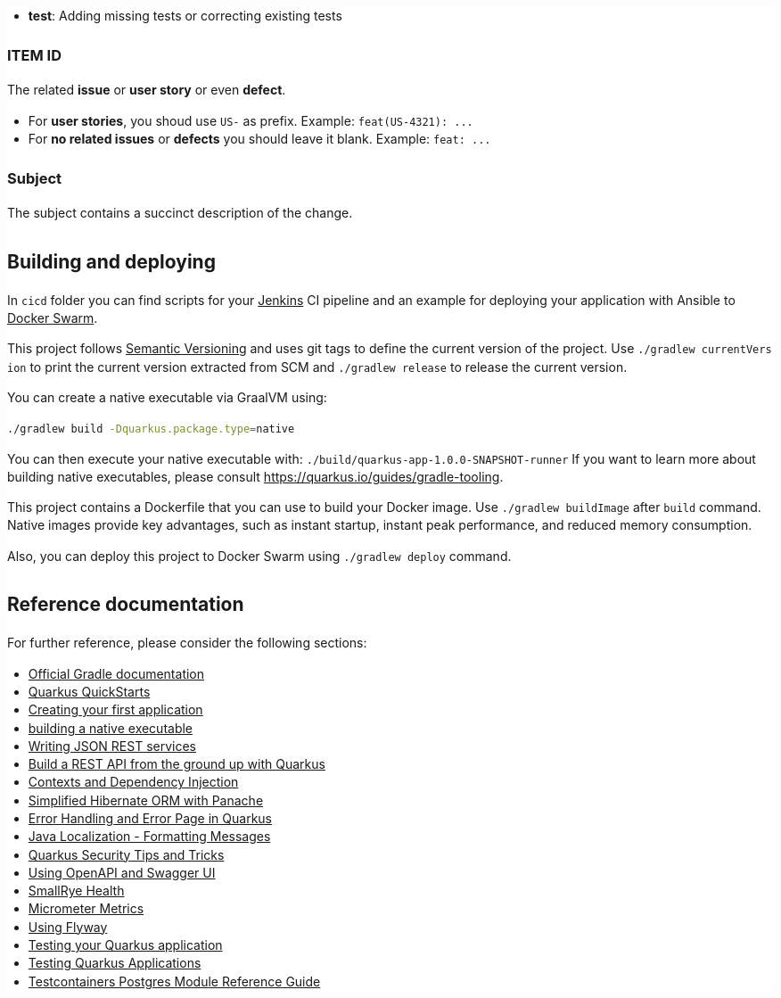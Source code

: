 - **test**: Adding missing tests or correcting existing tests

### ITEM ID

The related **issue** or **user story** or even **defect**.

- For **user stories**, you shoud use `US-` as prefix. Example: `feat(US-4321): ...`
- For **no related issues** or **defects** you should leave it blank. Example: `feat: ...`

### Subject

The subject contains a succinct description of the change.

## Building and deploying

In `cicd` folder you can find scripts for your [Jenkins](https://www.jenkins.io/) CI pipeline and an example for deploying your application with Ansible to [Docker Swarm](https://docs.docker.com/engine/swarm/).

This project follows [Semantic Versioning](https://semver.org/) and uses git tags to define the current version of the project.
Use `./gradlew currentVersion` to print the current version extracted from SCM and `./gradlew release` to release the current version.

You can create a native executable via GraalVM using:

```bash
./gradlew build -Dquarkus.package.type=native
```

You can then execute your native executable with: `./build/quarkus-app-1.0.0-SNAPSHOT-runner`
If you want to learn more about building native executables, please consult <https://quarkus.io/guides/gradle-tooling>.

This project contains a Dockerfile that you can use to build your Docker image. Use `./gradlew buildImage` after `build` command.
Native images provide key advantages, such as instant startup, instant peak performance, and reduced memory consumption.

Also, you can deploy this project to Docker Swarm using `./gradlew deploy` command.

## Reference documentation

For further reference, please consider the following sections:

- [Official Gradle documentation](https://docs.gradle.org)
- [Quarkus QuickStarts](https://github.com/quarkusio/quarkus-quickstarts)
- [Creating your first application](https://quarkus.io/guides/getting-started)
- [building a native executable](https://quarkus.io/guides/building-native-image)
- [Writing JSON REST services](https://quarkus.io/guides/rest-json)
- [Build a REST API from the ground up with Quarkus](https://developers.redhat.com/articles/2022/02/03/build-rest-api-ground-quarkus-20)
- [Contexts and Dependency Injection](https://quarkus.io/guides/cdi-reference)
- [Simplified Hibernate ORM with Panache](https://quarkus.io/guides/hibernate-orm-panache)
- [Error Handling and Error Page in Quarkus](https://marcelkliemannel.com/articles/2021/centralized-error-handling-and-a-custom-error-page-in-quarkus/)
- [Java Localization - Formatting Messages](https://www.baeldung.com/java-localization-messages-formatting)
- [Quarkus Security Tips and Tricks](https://quarkus.io/guides/security-customization)
- [Using OpenAPI and Swagger UI](https://quarkus.io/guides/openapi-swaggerui)
- [SmallRye Health](https://quarkus.io/guides/smallrye-health)
- [Micrometer Metrics](https://quarkus.io/guides/micrometer)
- [Using Flyway](https://quarkus.io/guides/flyway)
- [Testing your Quarkus application](https://quarkus.io/guides/getting-started-testing)
- [Testing Quarkus Applications](https://www.baeldung.com/java-quarkus-testing)
- [Testcontainers Postgres Module Reference Guide](https://www.testcontainers.org/modules/databases/postgres/)